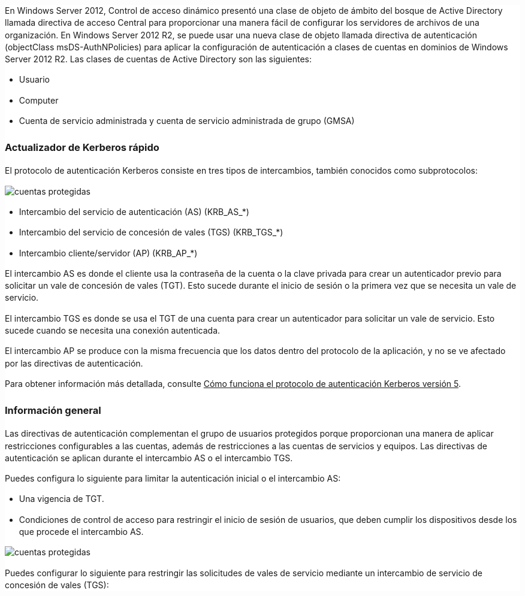 En Windows Server 2012, Control de acceso dinámico presentó una clase de objeto de ámbito del bosque de Active Directory llamada directiva de acceso Central para proporcionar una manera fácil de configurar los servidores de archivos de una organización. En Windows Server 2012 R2, se puede usar una nueva clase de objeto llamada directiva de autenticación (objectClass msDS-AuthNPolicies) para aplicar la configuración de autenticación a clases de cuentas en dominios de Windows Server 2012 R2. Las clases de cuentas de Active Directory son las siguientes:  
  
-   Usuario  
  
-   Computer  
  
-   Cuenta de servicio administrada y cuenta de servicio administrada de grupo (GMSA)  
  
### <a name="quick-kerberos-refresher"></a>Actualizador de Kerberos rápido  
El protocolo de autenticación Kerberos consiste en tres tipos de intercambios, también conocidos como subprotocolos:  
  
![cuentas protegidas](../media/how-to-configure-protected-accounts/ADDS_ProtectAcct_KerbRefresher.gif)  
  
-   Intercambio del servicio de autenticación (AS) (KRB_AS_*)  
  
-   Intercambio del servicio de concesión de vales (TGS) (KRB_TGS_*)  
  
-   Intercambio cliente/servidor (AP) (KRB_AP_*)  
  
El intercambio AS es donde el cliente usa la contraseña de la cuenta o la clave privada para crear un autenticador previo para solicitar un vale de concesión de vales (TGT). Esto sucede durante el inicio de sesión o la primera vez que se necesita un vale de servicio.  
  
El intercambio TGS es donde se usa el TGT de una cuenta para crear un autenticador para solicitar un vale de servicio. Esto sucede cuando se necesita una conexión autenticada.  
  
El intercambio AP se produce con la misma frecuencia que los datos dentro del protocolo de la aplicación, y no se ve afectado por las directivas de autenticación.  
  
Para obtener información más detallada, consulte [Cómo funciona el protocolo de autenticación Kerberos versión 5](https://technet.microsoft.com/library/cc772815(v=WS.10.aspx)).  
  
### <a name="overview"></a>Información general  
Las directivas de autenticación complementan el grupo de usuarios protegidos porque proporcionan una manera de aplicar restricciones configurables a las cuentas, además de restricciones a las cuentas de servicios y equipos. Las directivas de autenticación se aplican durante el intercambio AS o el intercambio TGS.  
  
Puedes configura lo siguiente para limitar la autenticación inicial o el intercambio AS:  
  
-   Una vigencia de TGT.  
  
-   Condiciones de control de acceso para restringir el inicio de sesión de usuarios, que deben cumplir los dispositivos desde los que procede el intercambio AS.  
  
![cuentas protegidas](../media/how-to-configure-protected-accounts/ADDS_ProtectAcct_RestrictAS.gif)  
  
Puedes configurar lo siguiente para restringir las solicitudes de vales de servicio mediante un intercambio de servicio de concesión de vales (TGS):  
  